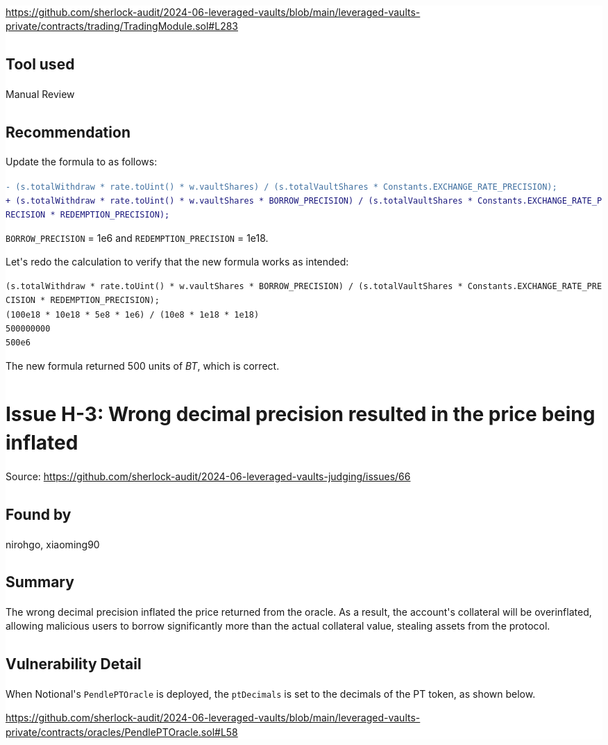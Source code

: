 https://github.com/sherlock-audit/2024-06-leveraged-vaults/blob/main/leveraged-vaults-private/contracts/trading/TradingModule.sol#L283

## Tool used

Manual Review

## Recommendation

Update the formula to as follows:

```diff
- (s.totalWithdraw * rate.toUint() * w.vaultShares) / (s.totalVaultShares * Constants.EXCHANGE_RATE_PRECISION);
+ (s.totalWithdraw * rate.toUint() * w.vaultShares * BORROW_PRECISION) / (s.totalVaultShares * Constants.EXCHANGE_RATE_PRECISION * REDEMPTION_PRECISION);
```

`BORROW_PRECISION` = 1e6 and `REDEMPTION_PRECISION` = 1e18.

Let's redo the calculation to verify that the new formula works as intended:

```solidity
(s.totalWithdraw * rate.toUint() * w.vaultShares * BORROW_PRECISION) / (s.totalVaultShares * Constants.EXCHANGE_RATE_PRECISION * REDEMPTION_PRECISION);
(100e18 * 10e18 * 5e8 * 1e6) / (10e8 * 1e18 * 1e18)
500000000
500e6
```

The new formula returned  500 units of $BT$, which is correct.

# Issue H-3: Wrong decimal precision resulted in the price being inflated 

Source: https://github.com/sherlock-audit/2024-06-leveraged-vaults-judging/issues/66 

## Found by 
nirohgo, xiaoming90
## Summary

The wrong decimal precision inflated the price returned from the oracle. As a result, the account's collateral will be overinflated, allowing malicious users to borrow significantly more than the actual collateral value, stealing assets from the protocol.

## Vulnerability Detail

When Notional's `PendlePTOracle` is deployed, the `ptDecimals` is set to the decimals of the PT token, as shown below.

https://github.com/sherlock-audit/2024-06-leveraged-vaults/blob/main/leveraged-vaults-private/contracts/oracles/PendlePTOracle.sol#L58
